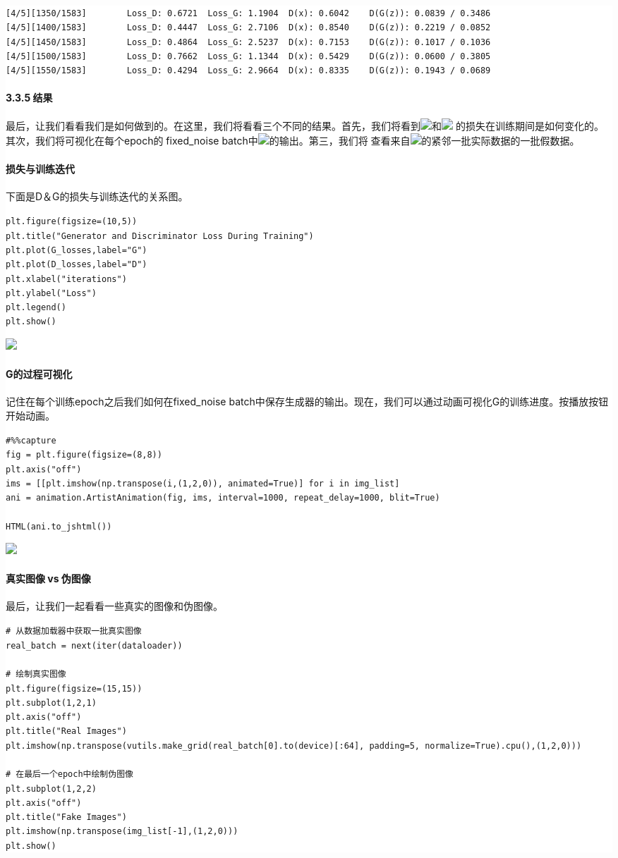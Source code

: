 ```buildoutcfg
[4/5][1350/1583]        Loss_D: 0.6721  Loss_G: 1.1904  D(x): 0.6042    D(G(z)): 0.0839 / 0.3486
[4/5][1400/1583]        Loss_D: 0.4447  Loss_G: 2.7106  D(x): 0.8540    D(G(z)): 0.2219 / 0.0852
[4/5][1450/1583]        Loss_D: 0.4864  Loss_G: 2.5237  D(x): 0.7153    D(G(z)): 0.1017 / 0.1036
[4/5][1500/1583]        Loss_D: 0.7662  Loss_G: 1.1344  D(x): 0.5429    D(G(z)): 0.0600 / 0.3805
[4/5][1550/1583]        Loss_D: 0.4294  Loss_G: 2.9664  D(x): 0.8335    D(G(z)): 0.1943 / 0.0689
```


#### 3.3.5 结果
最后，让我们看看我们是如何做到的。在这里，我们将看看三个不同的结果。首先，我们将看到![](notation/D.gif)和![](notation/G.gif)
的损失在训练期间是如何变化的。其次，我们将可视化在每个epoch的 fixed_noise batch中![](notation/G.gif)的输出。第三，我们将
查看来自![](notation/G.gif)的紧邻一批实际数据的一批假数据。

#### 损失与训练迭代
下面是D＆G的损失与训练迭代的关系图。

```buildoutcfg
plt.figure(figsize=(10,5))
plt.title("Generator and Discriminator Loss During Training")
plt.plot(G_losses,label="G")
plt.plot(D_losses,label="D")
plt.xlabel("iterations")
plt.ylabel("Loss")
plt.legend()
plt.show()
```

![](https://pytorch.org/tutorials/_images/sphx_glr_dcgan_faces_tutorial_002.png)

#### G的过程可视化
记住在每个训练epoch之后我们如何在fixed_noise batch中保存生成器的输出。现在，我们可以通过动画可视化G的训练进度。按播放按钮
开始动画。

```buildoutcfg
#%%capture
fig = plt.figure(figsize=(8,8))
plt.axis("off")
ims = [[plt.imshow(np.transpose(i,(1,2,0)), animated=True)] for i in img_list]
ani = animation.ArtistAnimation(fig, ims, interval=1000, repeat_delay=1000, blit=True)

HTML(ani.to_jshtml())
```

![](https://pytorch.org/tutorials/_images/sphx_glr_dcgan_faces_tutorial_003.png)

#### 真实图像 vs 伪图像
最后，让我们一起看看一些真实的图像和伪图像。

```buildoutcfg
# 从数据加载器中获取一批真实图像
real_batch = next(iter(dataloader))

# 绘制真实图像
plt.figure(figsize=(15,15))
plt.subplot(1,2,1)
plt.axis("off")
plt.title("Real Images")
plt.imshow(np.transpose(vutils.make_grid(real_batch[0].to(device)[:64], padding=5, normalize=True).cpu(),(1,2,0)))

# 在最后一个epoch中绘制伪图像
plt.subplot(1,2,2)
plt.axis("off")
plt.title("Fake Images")
plt.imshow(np.transpose(img_list[-1],(1,2,0)))
plt.show()
```